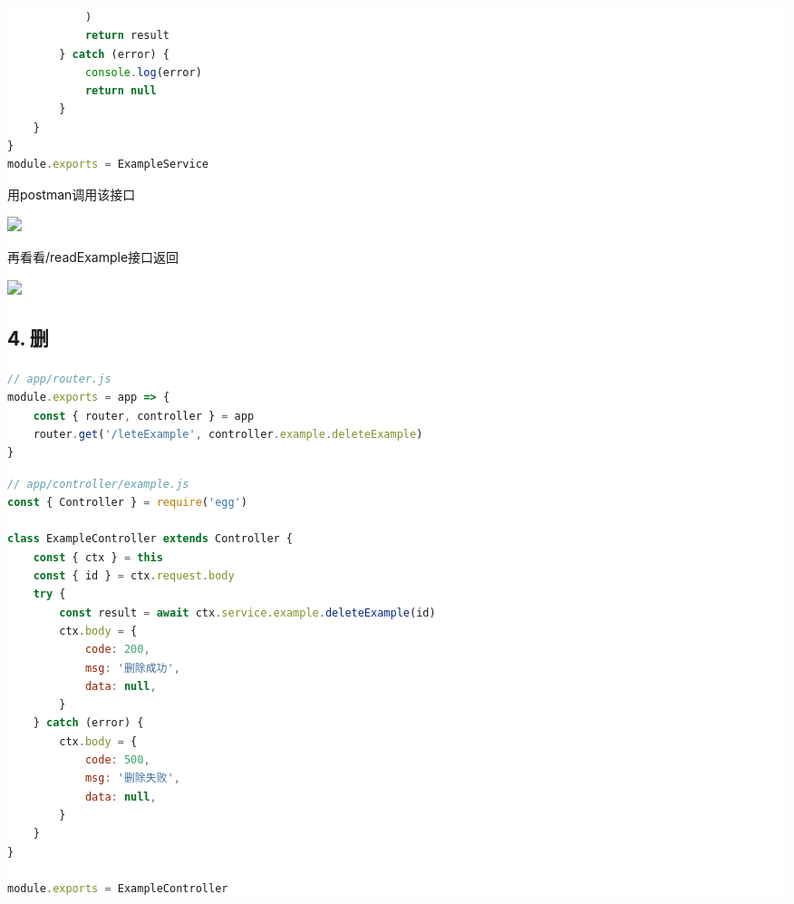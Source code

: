 ```js
			)
			return result
		} catch (error) {
			console.log(error)
			return null
		}
    }
}
module.exports = ExampleService
```

用postman调用该接口

![](/Users/rjx/Library/Application%20Support/marktext/images/2023-02-27-14-06-31-image.png)

再看看/readExample接口返回

![](/Users/rjx/Library/Application%20Support/marktext/images/2023-02-27-14-06-47-image.png)



## 4. 删

```js
// app/router.js
module.exports = app => {
    const { router, controller } = app
    router.get('/leteExample', controller.example.deleteExample)
}
```

```js
// app/controller/example.js
const { Controller } = require('egg')

class ExampleController extends Controller {
	const { ctx } = this
	const { id } = ctx.request.body
	try {
		const result = await ctx.service.example.deleteExample(id)
		ctx.body = {
			code: 200,
			msg: '删除成功',
			data: null,
		}
	} catch (error) {
		ctx.body = {
			code: 500,
			msg: '删除失败',
			data: null,
		}
	}
}

module.exports = ExampleController
```
